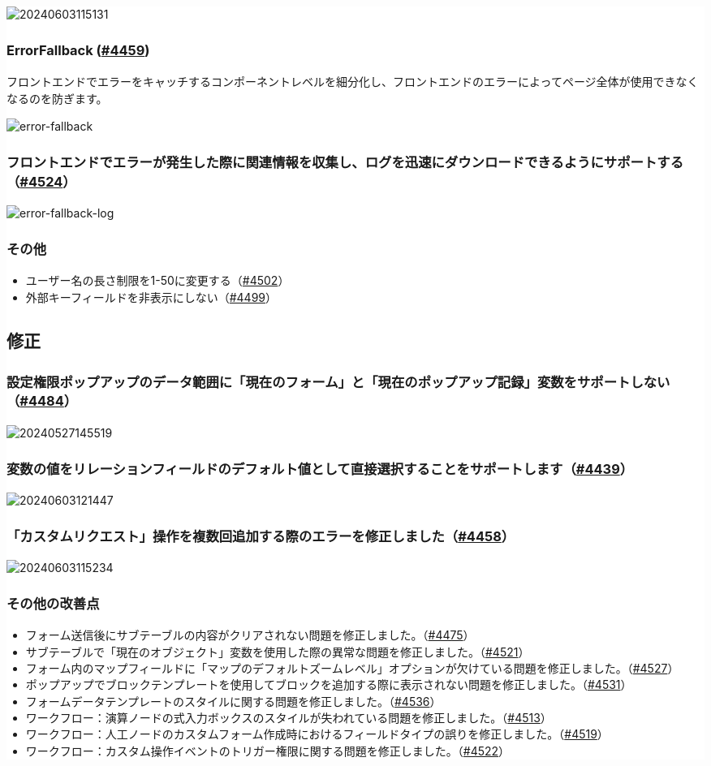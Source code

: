 ![20240603115131](https://static-docs.nocobase.com/20240603115131.png)

### ErrorFallback (<a href="https://github.com/nocobase/nocobase/pull/4459" target="_blank">#4459</a>)

フロントエンドでエラーをキャッチするコンポーネントレベルを細分化し、フロントエンドのエラーによってページ全体が使用できなくなるのを防ぎます。

![error-fallback](https://static-docs.nocobase.com/20240604122043_rec_.gif)

### フロントエンドでエラーが発生した際に関連情報を収集し、ログを迅速にダウンロードできるようにサポートする（<a href="https://github.com/nocobase/nocobase/pull/4524" target="_blank">#4524</a>）

![error-fallback-log](https://static-docs.nocobase.com/202406041224009.png)

### その他

- ユーザー名の長さ制限を1-50に変更する（<a href="https://github.com/nocobase/nocobase/pull/4502" target="_blank">#4502</a>）
- 外部キーフィールドを非表示にしない（<a href="https://github.com/nocobase/nocobase/pull/4499" target="_blank">#4499</a>）

## 修正

### 設定権限ポップアップのデータ範囲に「現在のフォーム」と「現在のポップアップ記録」変数をサポートしない（<a href="https://github.com/nocobase/nocobase/pull/4484" target="_blank">#4484</a>）

![20240527145519](https://static-docs.nocobase.com/20240527145519.png)

### 変数の値をリレーションフィールドのデフォルト値として直接選択することをサポートします（<a href="https://github.com/nocobase/nocobase/pull/4439" target="_blank">#4439</a>）

![20240603121447](https://static-docs.nocobase.com/20240603121447.png)

### 「カスタムリクエスト」操作を複数回追加する際のエラーを修正しました（<a href="https://github.com/nocobase/nocobase/pull/4458" target="_blank">#4458</a>）

![20240603115234](https://static-docs.nocobase.com/20240603115234.png)

### その他の改善点

- フォーム送信後にサブテーブルの内容がクリアされない問題を修正しました。（<a href="https://github.com/nocobase/nocobase/pull/4475" target="_blank">#4475</a>）
- サブテーブルで「現在のオブジェクト」変数を使用した際の異常な問題を修正しました。（<a href="https://github.com/nocobase/nocobase/pull/4521" target="_blank">#4521</a>）
- フォーム内のマップフィールドに「マップのデフォルトズームレベル」オプションが欠けている問題を修正しました。（<a href="https://github.com/nocobase/nocobase/pull/4527" target="_blank">#4527</a>）
- ポップアップでブロックテンプレートを使用してブロックを追加する際に表示されない問題を修正しました。（<a href="https://github.com/nocobase/nocobase/pull/4531" target="_blank">#4531</a>）
- フォームデータテンプレートのスタイルに関する問題を修正しました。（<a href="https://github.com/nocobase/nocobase/pull/4536" target="_blank">#4536</a>）
- ワークフロー：演算ノードの式入力ボックスのスタイルが失われている問題を修正しました。（<a href="https://github.com/nocobase/nocobase/pull/4513" target="_blank">#4513</a>）
- ワークフロー：人工ノードのカスタムフォーム作成時におけるフィールドタイプの誤りを修正しました。（<a href="https://github.com/nocobase/nocobase/pull/4519" target="_blank">#4519</a>）
- ワークフロー：カスタム操作イベントのトリガー権限に関する問題を修正しました。（<a href="https://github.com/nocobase/nocobase/pull/4522" target="_blank">#4522</a>）